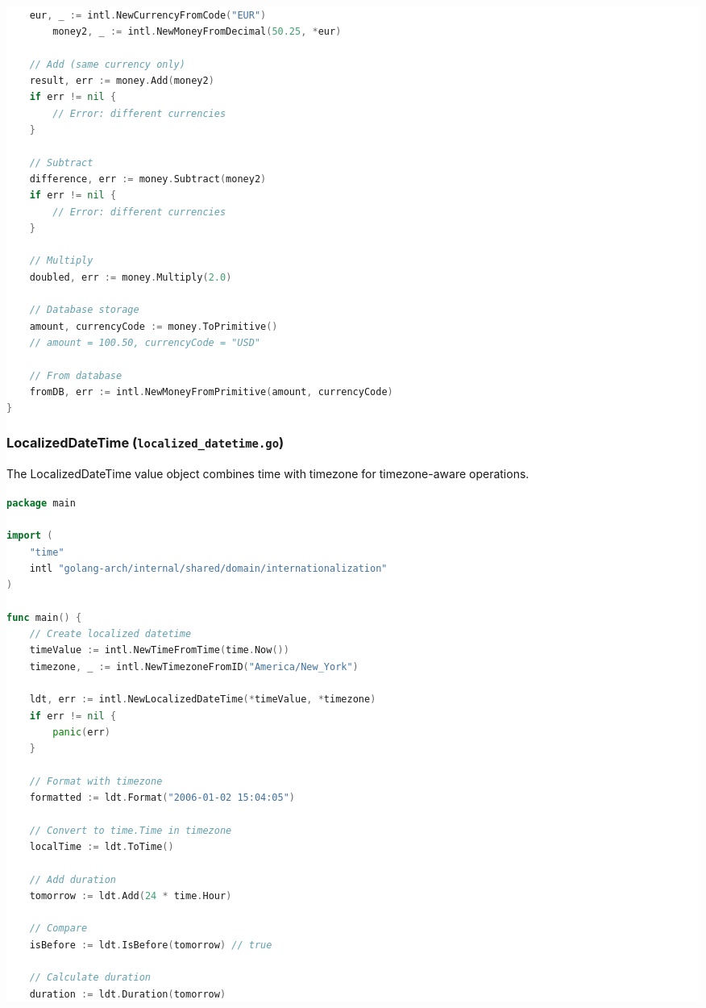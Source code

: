 ```go
    eur, _ := intl.NewCurrencyFromCode("EUR")
    	money2, _ := intl.NewMoneyFromDecimal(50.25, *eur)

    // Add (same currency only)
    result, err := money.Add(money2)
    if err != nil {
        // Error: different currencies
    }

    // Subtract
    difference, err := money.Subtract(money2)
    if err != nil {
        // Error: different currencies
    }

    // Multiply
    doubled, err := money.Multiply(2.0)

    // Database storage
    amount, currencyCode := money.ToPrimitive()
    // amount = 100.50, currencyCode = "USD"

    // From database
    fromDB, err := intl.NewMoneyFromPrimitive(amount, currencyCode)
}
```

### LocalizedDateTime (`localized_datetime.go`)

The LocalizedDateTime value object combines time with timezone for timezone-aware operations.

```go
package main

import (
    "time"
    intl "golang-arch/internal/shared/domain/internationalization"
)

func main() {
    // Create localized datetime
    timeValue := intl.NewTimeFromTime(time.Now())
    timezone, _ := intl.NewTimezoneFromID("America/New_York")
    
    ldt, err := intl.NewLocalizedDateTime(*timeValue, *timezone)
    if err != nil {
        panic(err)
    }

    // Format with timezone
    formatted := ldt.Format("2006-01-02 15:04:05")

    // Convert to time.Time in timezone
    localTime := ldt.ToTime()

    // Add duration
    tomorrow := ldt.Add(24 * time.Hour)

    // Compare
    isBefore := ldt.IsBefore(tomorrow) // true

    // Calculate duration
    duration := ldt.Duration(tomorrow)

```